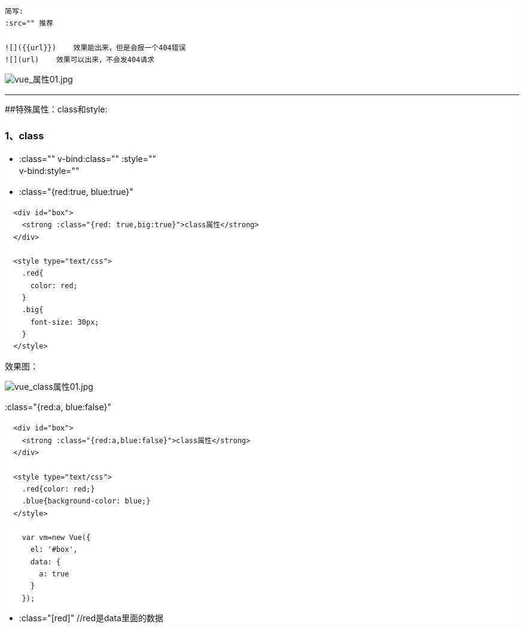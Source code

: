 	简写:
	:src=""	推荐

	![]({{url}})	效果能出来，但是会报一个404错误
	![](url)	效果可以出来，不会发404请求

![vue_属性01.jpg](http://upload-images.jianshu.io/upload_images/4329360-760a4857fd87ecae.jpg?imageMogr2/auto-orient/strip%7CimageView2/2/w/1240)
        
-----------------------------------------
##特殊属性：class和style:
### 1、class
- :class=""	
  v-bind:class=""
  :style=""	        
  v-bind:style=""

- :class="{red:true, blue:true}"  	
```
  <div id="box">
    <strong :class="{red: true,big:true}">class属性</strong>
  </div>

  <style type="text/css">
    .red{
      color: red;
    }
    .big{
      font-size: 30px;
    }
  </style>

```
效果图：

![vue_class属性01.jpg](http://upload-images.jianshu.io/upload_images/4329360-97eee79368d3e74f.jpg?imageMogr2/auto-orient/strip%7CimageView2/2/w/1240)

:class="{red:a, blue:false}"  
```
  <div id="box">
    <strong :class="{red:a,blue:false}">class属性</strong>
  </div>

  <style type="text/css">
    .red{color: red;}
    .blue{background-color: blue;}
  </style>

    var vm=new Vue({
      el: '#box',
      data: {
        a: true
      }
    });
```
- :class="[red]"	         //red是data里面的数据

